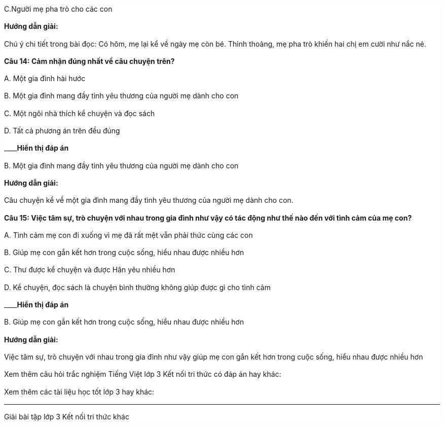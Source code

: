 C.Người mẹ pha trò cho các con

**Hướng dẫn giải:**

Chú ý chi tiết trong bài đọc: Có hôm, mẹ lại kể về ngày mẹ còn bé. Thỉnh thoảng, mẹ pha trò khiến hai chị em cười như nắc nẻ.

**Câu 14: Cảm nhận đúng nhất về câu chuyện trên?**

A. Một gia đình hài hước

B. Một gia đình mang đầy tình yêu thương của người mẹ dành cho con

C. Một ngôi nhà thích kể chuyện và đọc sách

D. Tất cả phương án trên đều đúng

____**Hiển thị đáp án**

B. Một gia đình mang đầy tình yêu thương của người mẹ dành cho con

**Hướng dẫn giải:**

Câu chuyện kể về một gia đình mang đầy tình yêu thương của người mẹ dành cho con.

**Câu 15: Việc tâm sự, trò chuyện với nhau trong gia đình như vậy có tác động như thế nào đến với tình cảm của mẹ con?**

A. Tình cảm mẹ con đi xuống vì mẹ đã rất mệt vẫn phải thức cùng các con

B. Giúp mẹ con gắn kết hơn trong cuộc sống, hiểu nhau được nhiều hơn

C. Thư được kể chuyện và được Hân yêu nhiều hơn

D. Kể chuyện, đọc sách là chuyện bình thường không giúp được gì cho tình cảm

____**Hiển thị đáp án**

B. Giúp mẹ con gắn kết hơn trong cuộc sống, hiểu nhau được nhiều hơn

**Hướng dẫn giải:**

Việc tâm sự, trò chuyện với nhau trong gia đình như vậy giúp mẹ con gắn kết hơn trong cuộc sống, hiểu nhau được nhiều hơn

Xem thêm câu hỏi trắc nghiệm Tiếng Việt lớp 3 Kết nối tri thức có đáp án hay khác:

Xem thêm các tài liệu học tốt lớp 3 hay khác:

* * *

Giải bài tập lớp 3 Kết nối tri thức khác
